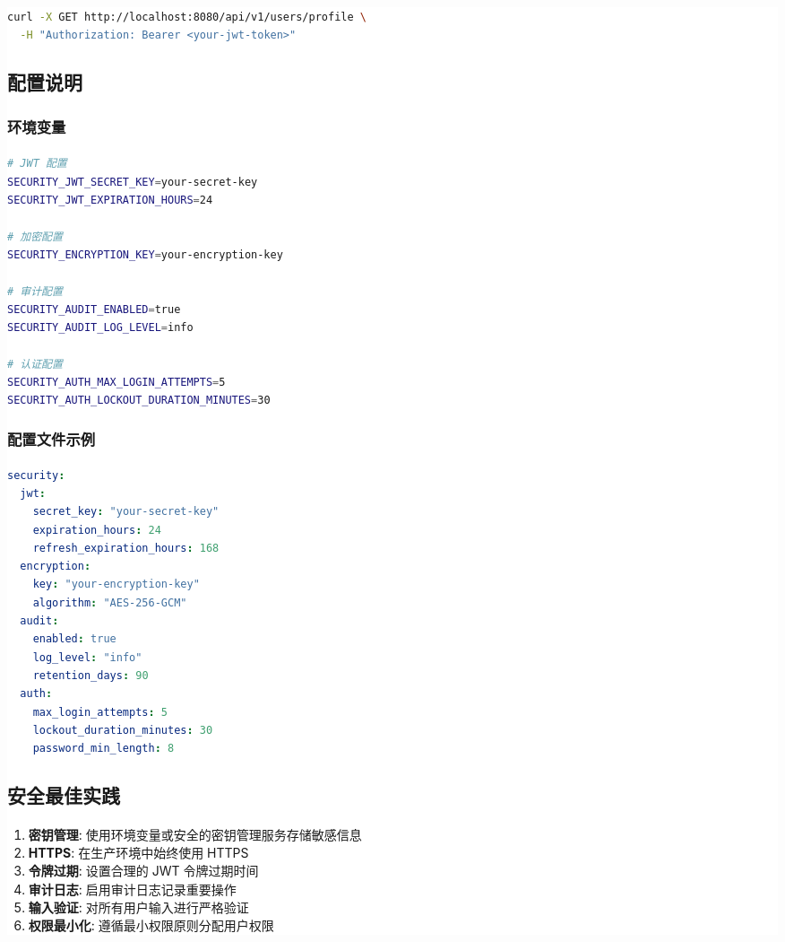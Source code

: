 ```bash
curl -X GET http://localhost:8080/api/v1/users/profile \
  -H "Authorization: Bearer <your-jwt-token>"
```

## 配置说明

### 环境变量

```bash
# JWT 配置
SECURITY_JWT_SECRET_KEY=your-secret-key
SECURITY_JWT_EXPIRATION_HOURS=24

# 加密配置
SECURITY_ENCRYPTION_KEY=your-encryption-key

# 审计配置
SECURITY_AUDIT_ENABLED=true
SECURITY_AUDIT_LOG_LEVEL=info

# 认证配置
SECURITY_AUTH_MAX_LOGIN_ATTEMPTS=5
SECURITY_AUTH_LOCKOUT_DURATION_MINUTES=30
```

### 配置文件示例

```yaml
security:
  jwt:
    secret_key: "your-secret-key"
    expiration_hours: 24
    refresh_expiration_hours: 168
  encryption:
    key: "your-encryption-key"
    algorithm: "AES-256-GCM"
  audit:
    enabled: true
    log_level: "info"
    retention_days: 90
  auth:
    max_login_attempts: 5
    lockout_duration_minutes: 30
    password_min_length: 8
```

## 安全最佳实践

1. **密钥管理**: 使用环境变量或安全的密钥管理服务存储敏感信息
2. **HTTPS**: 在生产环境中始终使用 HTTPS
3. **令牌过期**: 设置合理的 JWT 令牌过期时间
4. **审计日志**: 启用审计日志记录重要操作
5. **输入验证**: 对所有用户输入进行严格验证
6. **权限最小化**: 遵循最小权限原则分配用户权限
